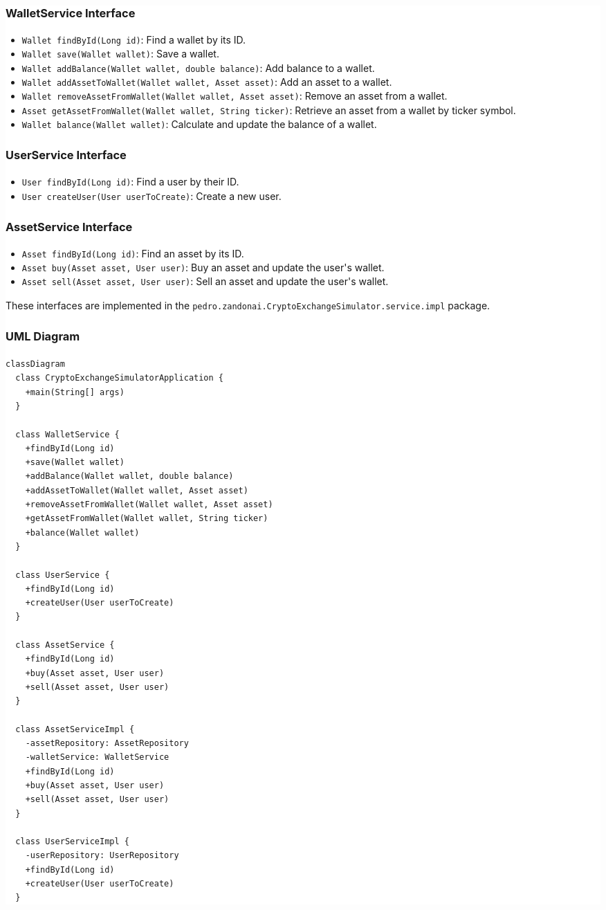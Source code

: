 ### WalletService Interface
- `Wallet findById(Long id)`: Find a wallet by its ID.
- `Wallet save(Wallet wallet)`: Save a wallet.
- `Wallet addBalance(Wallet wallet, double balance)`: Add balance to a wallet.
- `Wallet addAssetToWallet(Wallet wallet, Asset asset)`: Add an asset to a wallet.
- `Wallet removeAssetFromWallet(Wallet wallet, Asset asset)`: Remove an asset from a wallet.
- `Asset getAssetFromWallet(Wallet wallet, String ticker)`: Retrieve an asset from a wallet by ticker symbol.
- `Wallet balance(Wallet wallet)`: Calculate and update the balance of a wallet.

### UserService Interface
- `User findById(Long id)`: Find a user by their ID.
- `User createUser(User userToCreate)`: Create a new user.

### AssetService Interface
- `Asset findById(Long id)`: Find an asset by its ID.
- `Asset buy(Asset asset, User user)`: Buy an asset and update the user's wallet.
- `Asset sell(Asset asset, User user)`: Sell an asset and update the user's wallet.

These interfaces are implemented in the `pedro.zandonai.CryptoExchangeSimulator.service.impl` package.

### UML Diagram<a name="uml-diagram"></a>
````mermaid
classDiagram
  class CryptoExchangeSimulatorApplication {
    +main(String[] args)
  }

  class WalletService {
    +findById(Long id)
    +save(Wallet wallet)
    +addBalance(Wallet wallet, double balance)
    +addAssetToWallet(Wallet wallet, Asset asset)
    +removeAssetFromWallet(Wallet wallet, Asset asset)
    +getAssetFromWallet(Wallet wallet, String ticker)
    +balance(Wallet wallet)
  }

  class UserService {
    +findById(Long id)
    +createUser(User userToCreate)
  }

  class AssetService {
    +findById(Long id)
    +buy(Asset asset, User user)
    +sell(Asset asset, User user)
  }

  class AssetServiceImpl {
    -assetRepository: AssetRepository
    -walletService: WalletService
    +findById(Long id)
    +buy(Asset asset, User user)
    +sell(Asset asset, User user)
  }

  class UserServiceImpl {
    -userRepository: UserRepository
    +findById(Long id)
    +createUser(User userToCreate)
  }
````